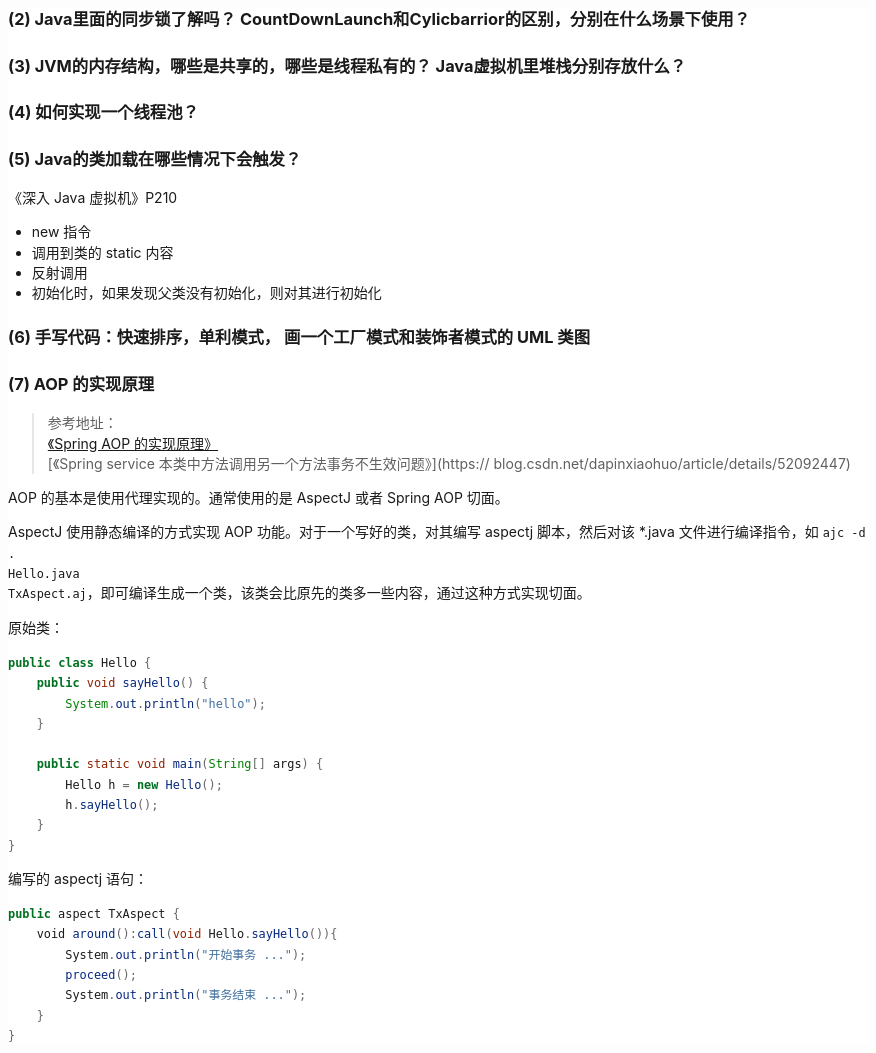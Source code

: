### (2) Java里面的同步锁了解吗？ CountDownLaunch和Cylicbarrior的区别，分别在什么场景下使用？

### (3) JVM的内存结构，哪些是共享的，哪些是线程私有的？ Java虚拟机里堆栈分别存放什么？

### (4) 如何实现一个线程池？


### (5) Java的类加载在哪些情况下会触发？

《深入 Java 虚拟机》P210

- new 指令
- 调用到类的 static 内容
- 反射调用
- 初始化时，如果发现父类没有初始化，则对其进行初始化

### (6) 手写代码：快速排序，单利模式， 画一个工厂模式和装饰者模式的 UML 类图

### (7) AOP 的实现原理

> 参考地址：  
> [《Spring AOP 的实现原理》](http://www.importnew.com/24305.html)  
> [《Spring service 本类中方法调用另一个方法事务不生效问题》](https:// blog.csdn.net/dapinxiaohuo/article/details/52092447)  

AOP 的基本是使用代理实现的。通常使用的是 AspectJ 或者 Spring AOP 切面。  

AspectJ 使用静态编译的方式实现 AOP 功能。对于一个写好的类，对其编写 aspectj 脚本，然后对该 \*.java 文件进行编译指令，如 <code>ajc -d . Hello.java TxAspect.aj</code>，即可编译生成一个类，该类会比原先的类多一些内容，通过这种方式实现切面。

原始类：

```java
public class Hello {
    public void sayHello() {
        System.out.println("hello");
    }
 
    public static void main(String[] args) {
        Hello h = new Hello();
        h.sayHello();
    }
}
```

编写的 aspectj 语句：

```java
public aspect TxAspect {
    void around():call(void Hello.sayHello()){
        System.out.println("开始事务 ...");
        proceed();
        System.out.println("事务结束 ...");
    }
}
```
